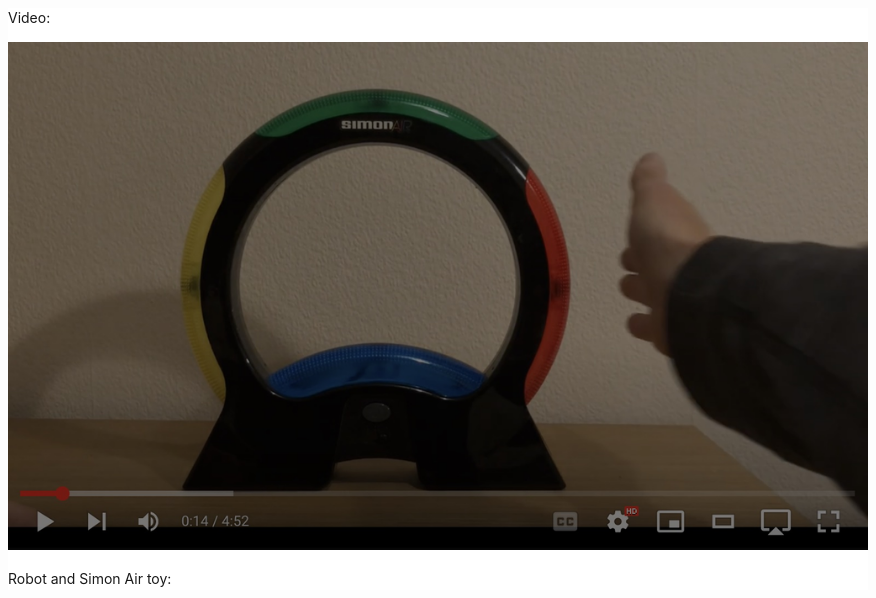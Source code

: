Video:

[![Video of the robot in action](media/thumbnail.jpg)](https://www.youtube.com/watch?v=q3dD5nk04J4&t=32s)

Robot and Simon Air toy:

